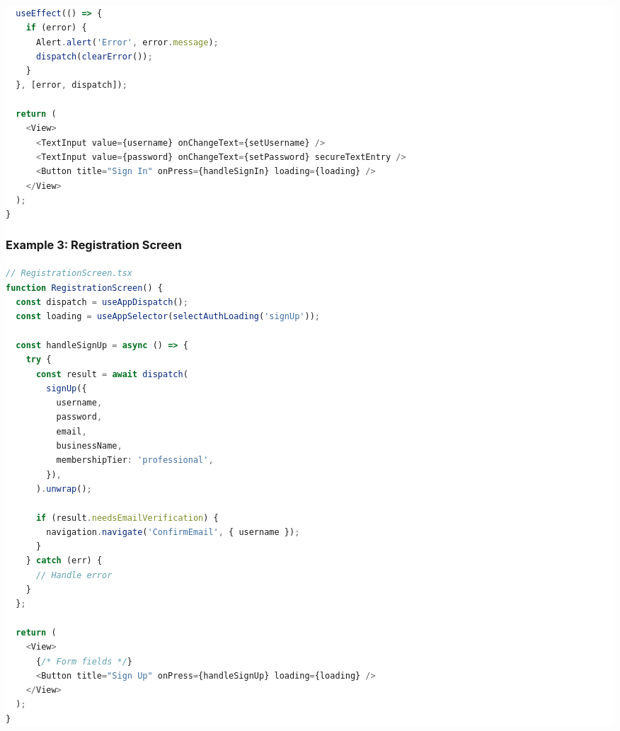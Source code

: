 ```typescript
  useEffect(() => {
    if (error) {
      Alert.alert('Error', error.message);
      dispatch(clearError());
    }
  }, [error, dispatch]);

  return (
    <View>
      <TextInput value={username} onChangeText={setUsername} />
      <TextInput value={password} onChangeText={setPassword} secureTextEntry />
      <Button title="Sign In" onPress={handleSignIn} loading={loading} />
    </View>
  );
}
```

### Example 3: Registration Screen

```typescript
// RegistrationScreen.tsx
function RegistrationScreen() {
  const dispatch = useAppDispatch();
  const loading = useAppSelector(selectAuthLoading('signUp'));

  const handleSignUp = async () => {
    try {
      const result = await dispatch(
        signUp({
          username,
          password,
          email,
          businessName,
          membershipTier: 'professional',
        }),
      ).unwrap();

      if (result.needsEmailVerification) {
        navigation.navigate('ConfirmEmail', { username });
      }
    } catch (err) {
      // Handle error
    }
  };

  return (
    <View>
      {/* Form fields */}
      <Button title="Sign Up" onPress={handleSignUp} loading={loading} />
    </View>
  );
}
```
